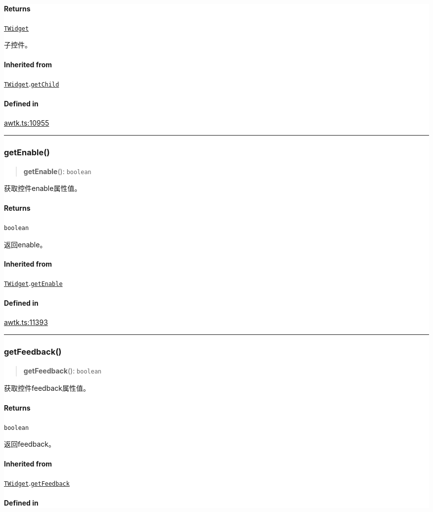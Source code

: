 #### Returns

[`TWidget`](TWidget.md)

子控件。

#### Inherited from

[`TWidget`](TWidget.md).[`getChild`](TWidget.md#getchild)

#### Defined in

[awtk.ts:10955](https://github.com/zlgopen/awtk-binding/blob/a700388ad7cc060c10001c4cf776a40433e0a4e7/tools/code_gen/js/output/awtk.ts#L10955)

***

### getEnable()

> **getEnable**(): `boolean`

获取控件enable属性值。

#### Returns

`boolean`

返回enable。

#### Inherited from

[`TWidget`](TWidget.md).[`getEnable`](TWidget.md#getenable)

#### Defined in

[awtk.ts:11393](https://github.com/zlgopen/awtk-binding/blob/a700388ad7cc060c10001c4cf776a40433e0a4e7/tools/code_gen/js/output/awtk.ts#L11393)

***

### getFeedback()

> **getFeedback**(): `boolean`

获取控件feedback属性值。

#### Returns

`boolean`

返回feedback。

#### Inherited from

[`TWidget`](TWidget.md).[`getFeedback`](TWidget.md#getfeedback)

#### Defined in
